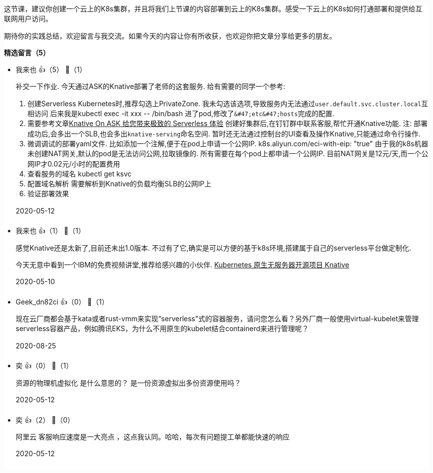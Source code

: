 这节课，建议你创建一个云上的K8s集群，并且将我们上节课的内容部署到云上的K8s集群。感受一下云上的K8s如何打通部署和提供给互联网用户访问。

期待你的实践总结，欢迎留言与我交流。如果今天的内容让你有所收获，也欢迎你把文章分享给更多的朋友。
<div><strong>精选留言（5）</strong></div><ul>
<li><span>我来也</span> 👍（5） 💬（1）<p>补交一下作业.
今天通过ASK的Knative部署了老师的这套服务.
给有需要的同学一个参考:

1. 创建Serverless Kubernetes时,推荐勾选上PrivateZone.
   我未勾选该选项,导致服务内无法通过`user.default.svc.cluster.local`互相访问
   后来我是kubectl exec -it xxx -- &#47;bin&#47;bash 进了pod,修改了`&#47;etc&#47;hosts`完成的配置.
2. 需要参考文章[Knative On ASK 给您带来极致的 Serverless 体验](https:&#47;&#47;yq.aliyun.com&#47;articles&#47;759756)
   创建好集群后,在钉钉群中联系客服,帮忙开通Knative功能.
   注: 部署成功后,会多出一个SLB,也会多出`knative-serving`命名空间.
       暂时还无法通过控制台的UI查看及操作Knative,只能通过命令行操作.
3. 微调调试的部署yaml文件.
   比如添加一个注解,便于在pod上申请一个公网IP.
      k8s.aliyun.com&#47;eci-with-eip: &quot;true&quot;
   由于我的k8s机器未创建NAT网关,默认的pod是无法访问公网,拉取镜像的.
   所有需要在每个pod上都申请一个公网IP.
      目前NAT网关是12元&#47;天,而一个公网IP才0.02元&#47;小时的配置费用
4. 查看服务的域名
      kubectl get ksvc
5. 配置域名解析
   需要解析到Knative的负载均衡SLB的公网IP上
6. 验证部署效果
</p>2020-05-12</li><br/><li><span>我来也</span> 👍（1） 💬（1）<p>感觉Knative还是太新了,目前还未出1.0版本.
不过有了它,确实是可以方便的基于k8s环境,搭建属于自己的serverless平台做定制化.

今天无意中看到一个IBM的免费视频讲堂,推荐给感兴趣的小伙伴.
[Kubernetes 原生无服务器开源项目 Knative](https:&#47;&#47;developer.ibm.com&#47;cn&#47;os-academy-knative&#47;)
</p>2020-05-10</li><br/><li><span>Geek_dn82ci</span> 👍（0） 💬（1）<p>现在云厂商都会基于kata或者rust-vmm来实现“serverless”式的容器服务，请问您怎么看？另外厂商一般使用virtual-kubelet来管理serverless容器产品，例如腾讯EKS，为什么不用原生的kubelet结合containerd来进行管理呢？</p>2020-08-25</li><br/><li><span>奕</span> 👍（0） 💬（1）<p>资源的物理机虚拟化 是什么意思的？ 是一份资源虚拟出多份资源使用吗？</p>2020-05-12</li><br/><li><span>奕</span> 👍（2） 💬（0）<p>阿里云 客服响应速度是一大亮点 ，这点我认同。哈哈，每次有问题提工单都能快速的响应</p>2020-05-12</li><br/>
</ul>